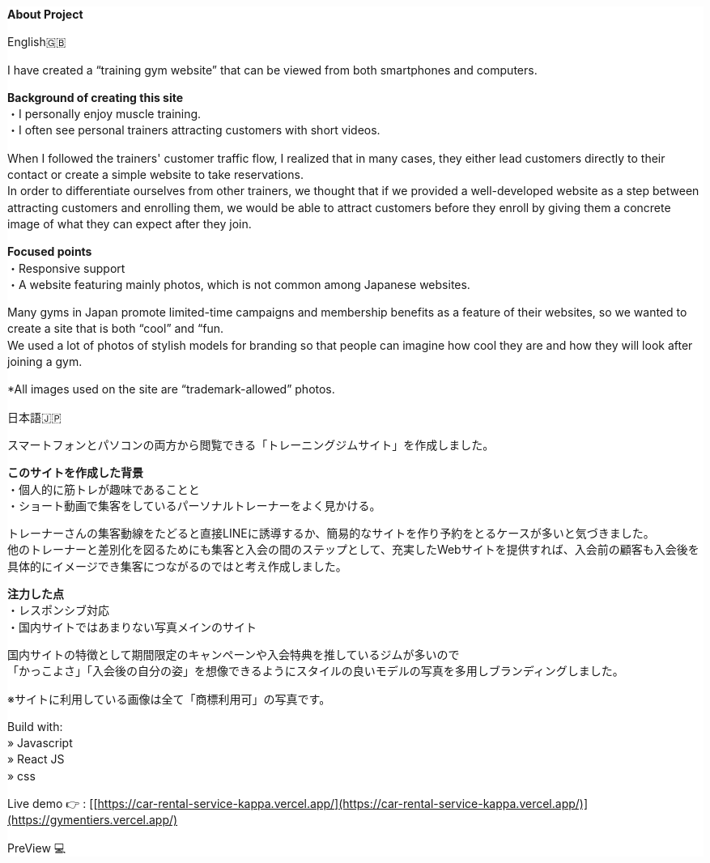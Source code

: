 
**About Project**  

English🇬🇧  

I have created a “training gym website” that can be viewed from both smartphones and computers.  

**Background of creating this site**  
・I personally enjoy muscle training.  
・I often see personal trainers attracting customers with short videos.  

When I followed the trainers' customer traffic flow, I realized that in many cases, they either lead customers directly to their contact or create a simple website to take reservations.    
In order to differentiate ourselves from other trainers, we thought that if we provided a well-developed website as a step between attracting customers and enrolling them, we would be able to attract customers before they enroll by giving them a concrete image of what they can expect after they join.  

**Focused points**  
・Responsive support  
・A website featuring mainly photos, which is not common among Japanese websites.  

Many gyms in Japan promote limited-time campaigns and membership benefits as a feature of their websites, so we wanted to create a site that is both “cool” and “fun.  
We used a lot of photos of stylish models for branding so that people can imagine how cool they are and how they will look after joining a gym.  

*All images used on the site are “trademark-allowed” photos.  


日本語🇯🇵  

スマートフォンとパソコンの両方から閲覧できる「トレーニングジムサイト」を作成しました。  

**このサイトを作成した背景**  
・個人的に筋トレが趣味であることと  
・ショート動画で集客をしているパーソナルトレーナーをよく見かける。  

トレーナーさんの集客動線をたどると直接LINEに誘導するか、簡易的なサイトを作り予約をとるケースが多いと気づきました。    
他のトレーナーと差別化を図るためにも集客と入会の間のステップとして、充実したWebサイトを提供すれば、入会前の顧客も入会後を具体的にイメージでき集客につながるのではと考え作成しました。  

**注力した点**  
・レスポンシブ対応  
・国内サイトではあまりない写真メインのサイト  

国内サイトの特徴として期間限定のキャンペーンや入会特典を推しているジムが多いので  
「かっこよさ」「入会後の自分の姿」を想像できるようにスタイルの良いモデルの写真を多用しブランディングしました。  

※サイトに利用している画像は全て「商標利用可」の写真です。  

Build with:  
» Javascript  
» React JS  
» css  

Live demo 👉 : [[https://car-rental-service-kappa.vercel.app/](https://car-rental-service-kappa.vercel.app/)](https://gymentiers.vercel.app/)


PreView 💻
